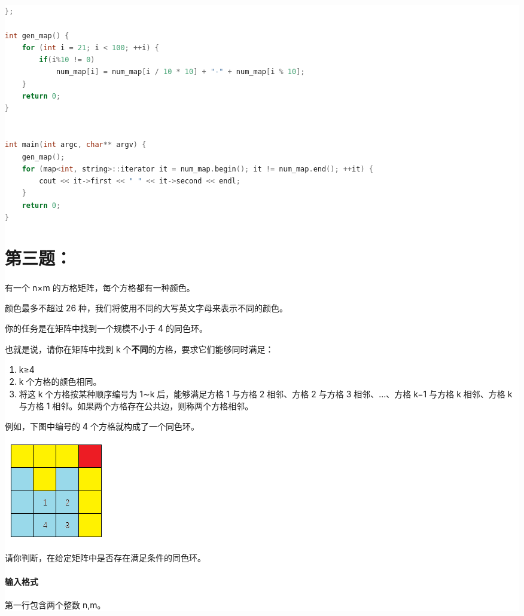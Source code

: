 ```C++
};

int gen_map() {
	for (int i = 21; i < 100; ++i) {
		if(i%10 != 0)
			num_map[i] = num_map[i / 10 * 10] + "-" + num_map[i % 10];
	}
	return 0;
}


int main(int argc, char** argv) {
	gen_map();
	for (map<int, string>::iterator it = num_map.begin(); it != num_map.end(); ++it) {
		cout << it->first << " " << it->second << endl;
	}
	return 0;
}
```

# 第三题：

有一个 n×m 的方格矩阵，每个方格都有一种颜色。

颜色最多不超过 26 种，我们将使用不同的大写英文字母来表示不同的颜色。

你的任务是在矩阵中找到一个规模不小于 4 的同色环。

也就是说，请你在矩阵中找到 k 个**不同**的方格，要求它们能够同时满足：

1. k≥4
2. k 个方格的颜色相同。
3. 将这 k 个方格按某种顺序编号为 1∼k 后，能够满足方格 1 与方格 2 相邻、方格 2 与方格 3 相邻、…、方格 k−1 与方格 k 相邻、方格 k 与方格 1 相邻。如果两个方格存在公共边，则称两个方格相邻。

例如，下图中编号的 4 个方格就构成了一个同色环。

![QQ截图20230815103515.png](第二周.assets/19_ababd96c3b-QQ截图20230815103515.png)

请你判断，在给定矩阵中是否存在满足条件的同色环。

#### 输入格式

第一行包含两个整数 n,m。

